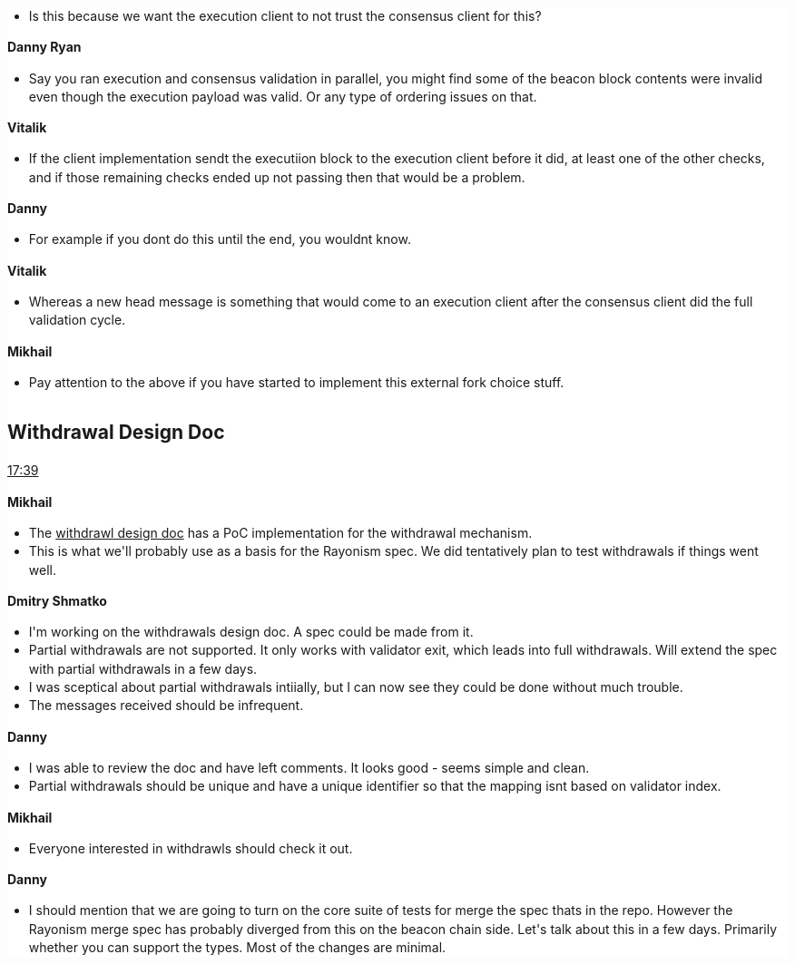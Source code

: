 * Is this because we want the execution client to not trust the consensus client for this?

**Danny Ryan**

* Say you ran execution and consensus validation in parallel, you might find some of the beacon block contents were invalid even though the execution payload was valid. Or any type of ordering issues on that.

**Vitalik**

* If the client implementation sendt the executiion block to the execution client before it did, at least one of the other checks, and if those remaining checks ended up not passing then that would be a problem.

**Danny**

* For example if you dont do this until the end, you wouldnt know.

**Vitalik**

* Whereas a new head message is something that would come to an execution client after the consensus client did the full validation cycle.

**Mikhail**

* Pay attention to the above if you have started to implement this  external fork choice stuff.

## Withdrawal Design Doc

[17:39](https://youtu.be/KAm718N_bvA?t=1059)

**Mikhail**

* The [withdrawl design doc](https://hackmd.io/@zilm/withdrawal-spec) has a PoC implementation for the withdrawal mechanism.
* This is what we'll probably use as a basis for the Rayonism spec. We did tentatively plan to test withdrawals if things went well.

**Dmitry Shmatko**

* I'm working on the withdrawals design doc. A spec could be made from it.
* Partial withdrawals are not supported. It only works with validator exit, which leads into full withdrawals. Will extend the spec with partial withdrawals in a few days.
* I was sceptical about partial withdrawals intiially, but I can now see they could be done without much trouble.
* The messages received should be infrequent.

**Danny**

* I was able to review the doc and have left comments. It looks good - seems simple and clean.
* Partial withdrawals should be unique and have a unique identifier so that the mapping isnt based on validator index.

**Mikhail**

* Everyone interested in withdrawls should check it out. 

**Danny**

* I should mention that we are going to turn on the core suite of tests for merge the spec thats in the repo. However the Rayonism merge spec has probably diverged from this on the beacon chain side. Let's talk about this in a few days. Primarily whether you can support the types. Most of the changes are minimal.
